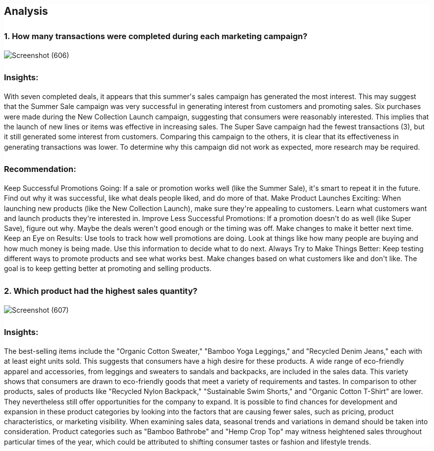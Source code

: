 ## Analysis
### 1. How many transactions were completed during each marketing campaign?
![Screenshot (606)](https://github.com/Icepeak01/sustainably-clothing/assets/153315141/f590d3a9-b5fc-4fb1-96d2-aff1b12b0b3c)

### Insights:
With seven completed deals, it appears that this summer's sales campaign has generated the most interest. This may suggest that the Summer Sale campaign was very successful in generating interest from customers and promoting sales.
Six purchases were made during the New Collection Launch campaign, suggesting that consumers were reasonably interested. This implies that the launch of new lines or items was effective in increasing sales.
The Super Save campaign had the fewest transactions (3), but it still generated some interest from customers. Comparing this campaign to the others, it is clear that its effectiveness in generating transactions was lower. To determine why this campaign did not work as expected, more research may be required.

### Recommendation:
Keep Successful Promotions Going: If a sale or promotion works well (like the Summer Sale), it's smart to repeat it in the future. Find out why it was successful, like what deals people liked, and do more of that.
Make Product Launches Exciting: When launching new products (like the New Collection Launch), make sure they're appealing to customers. Learn what customers want and launch products they're interested in.
Improve Less Successful Promotions: If a promotion doesn't do as well (like Super Save), figure out why. Maybe the deals weren't good enough or the timing was off. Make changes to make it better next time.
Keep an Eye on Results: Use tools to track how well promotions are doing. Look at things like how many people are buying and how much money is being made. Use this information to decide what to do next.
Always Try to Make Things Better: Keep testing different ways to promote products and see what works best. Make changes based on what customers like and don't like. The goal is to keep getting better at promoting and selling products.

### 2.  Which product had the highest sales quantity?
![Screenshot (607)](https://github.com/Icepeak01/sustainably-clothing/assets/153315141/720b8268-45cb-4dcb-a826-155973f4b818)

### Insights:
The best-selling items include the "Organic Cotton Sweater," "Bamboo Yoga Leggings," and "Recycled Denim Jeans," each with at least eight units sold. 
This suggests that consumers have a high desire for these products. A wide range of eco-friendly apparel and accessories, from leggings and sweaters to sandals and backpacks, are included in the sales data. This variety shows that consumers are drawn to eco-friendly goods that meet a variety of requirements and tastes.
In comparison to other products, sales of products like "Recycled Nylon Backpack," "Sustainable Swim Shorts," and "Organic Cotton T-Shirt" are lower. They nevertheless still offer opportunities for the company to expand. It is possible to find chances for development and expansion in these product categories by looking into the factors that are causing fewer sales, such as pricing, product characteristics, or marketing visibility.
 When examining sales data, seasonal trends and variations in demand should be taken into consideration. Product categories such as "Bamboo Bathrobe" and "Hemp Crop Top" may witness heightened sales throughout particular times of the year, which could be attributed to shifting consumer tastes or fashion and lifestyle trends.
